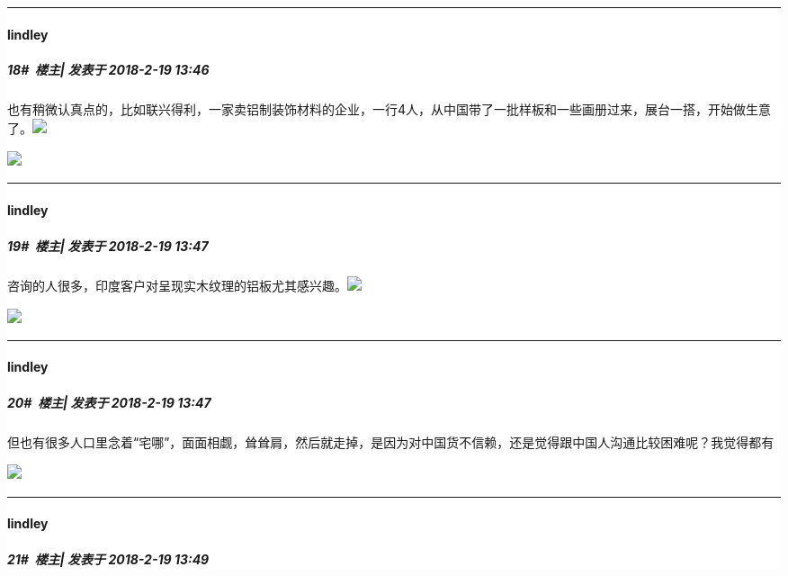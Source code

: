 





*****

####  lindley  
##### 18#         楼主| 发表于 2018-2-19 13:46




也有稍微认真点的，比如联兴得利，一家卖铝制装饰材料的企业，一行4人，从中国带了一批样板和一些画册过来，展台一搭，开始做生意了。<img src="https://static.saraba1st.com/image/smiley/face2017/009.gif" referrerpolicy="no-referrer">

<img src="http://wx1.sinaimg.cn/large/6b2c0dc7gy1foljte7euqj21hc0zkdum.jpg" referrerpolicy="no-referrer">







*****

####  lindley  
##### 19#         楼主| 发表于 2018-2-19 13:47




咨询的人很多，印度客户对呈现实木纹理的铝板尤其感兴趣。<img src="https://static.saraba1st.com/image/smiley/face2017/009.gif" referrerpolicy="no-referrer">

<img src="http://wx3.sinaimg.cn/large/6b2c0dc7gy1foljt3ofigj21hc0zk7jl.jpg" referrerpolicy="no-referrer">







*****

####  lindley  
##### 20#         楼主| 发表于 2018-2-19 13:47




但也有很多人口里念着“宅哪”，面面相觑，耸耸肩，然后就走掉，是因为对中国货不信赖，还是觉得跟中国人沟通比较困难呢？我觉得都有

<img src="http://wx2.sinaimg.cn/large/6b2c0dc7ly1foljtqj1qlj21hc0zkdvb.jpg" referrerpolicy="no-referrer">







*****

####  lindley  
##### 21#         楼主| 发表于 2018-2-19 13:49

